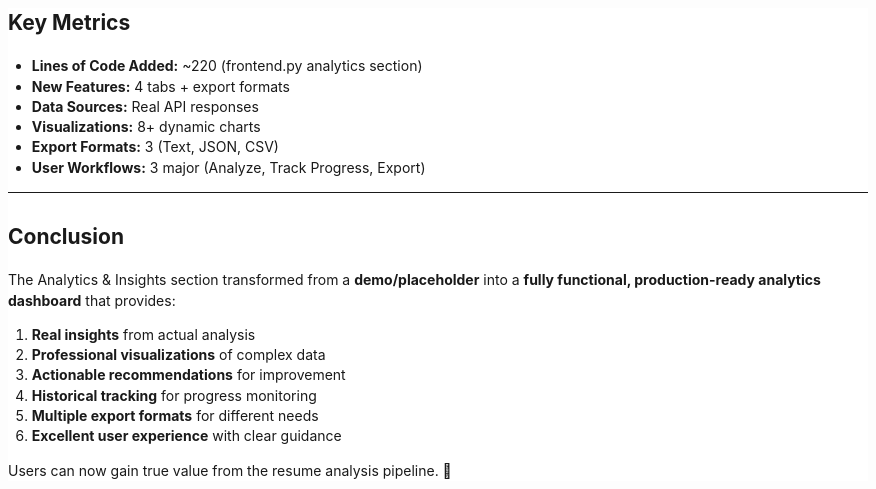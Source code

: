 
## Key Metrics

- **Lines of Code Added:** ~220 (frontend.py analytics section)
- **New Features:** 4 tabs + export formats
- **Data Sources:** Real API responses
- **Visualizations:** 8+ dynamic charts
- **Export Formats:** 3 (Text, JSON, CSV)
- **User Workflows:** 3 major (Analyze, Track Progress, Export)

---

## Conclusion

The Analytics & Insights section transformed from a **demo/placeholder** into a **fully functional, production-ready analytics dashboard** that provides:

1. **Real insights** from actual analysis
2. **Professional visualizations** of complex data
3. **Actionable recommendations** for improvement
4. **Historical tracking** for progress monitoring
5. **Multiple export formats** for different needs
6. **Excellent user experience** with clear guidance

Users can now gain true value from the resume analysis pipeline. 🎉